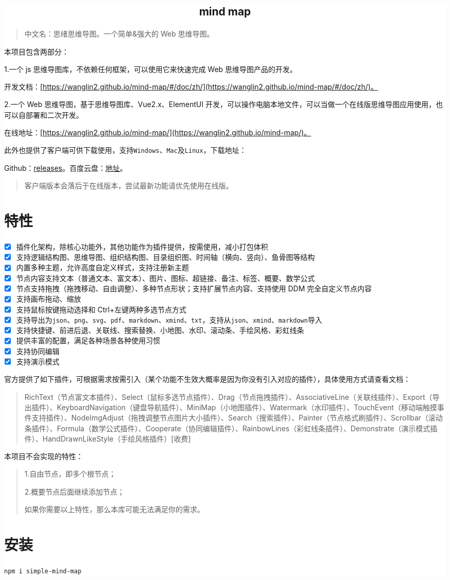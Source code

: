 <h2 align="center">mind map</h2>

> 中文名：思绪思维导图。一个简单&强大的 Web 思维导图。

本项目包含两部分：

1.一个 js 思维导图库，不依赖任何框架，可以使用它来快速完成 Web 思维导图产品的开发。

开发文档：[https://wanglin2.github.io/mind-map/#/doc/zh/](https://wanglin2.github.io/mind-map/#/doc/zh/)。

2.一个 Web 思维导图，基于思维导图库、Vue2.x、ElementUI 开发，可以操作电脑本地文件，可以当做一个在线版思维导图应用使用，也可以自部署和二次开发。

在线地址：[https://wanglin2.github.io/mind-map/](https://wanglin2.github.io/mind-map/)。

此外也提供了客户端可供下载使用，支持`Windows`、`Mac`及`Linux`，下载地址：

Github：[releases](https://github.com/wanglin2/mind-map/releases)。百度云盘：[地址](https://pan.baidu.com/s/1huasEbKsGNH2Af68dvWiOg?pwd=3bp3)。

> 客户端版本会落后于在线版本，尝试最新功能请优先使用在线版。

# 特性

- [x] 插件化架构，除核心功能外，其他功能作为插件提供，按需使用，减小打包体积
- [x] 支持逻辑结构图、思维导图、组织结构图、目录组织图、时间轴（横向、竖向）、鱼骨图等结构
- [x] 内置多种主题，允许高度自定义样式，支持注册新主题
- [x] 节点内容支持文本（普通文本、富文本）、图片、图标、超链接、备注、标签、概要、数学公式
- [x] 节点支持拖拽（拖拽移动、自由调整）、多种节点形状；支持扩展节点内容、支持使用 DDM 完全自定义节点内容
- [x] 支持画布拖动、缩放
- [x] 支持鼠标按键拖动选择和 Ctrl+左键两种多选节点方式
- [x] 支持导出为`json`、`png`、`svg`、`pdf`、`markdown`、`xmind`、`txt`，支持从`json`、`xmind`、`markdown`导入
- [x] 支持快捷键、前进后退、关联线、搜索替换、小地图、水印、滚动条、手绘风格、彩虹线条
- [x] 提供丰富的配置，满足各种场景各种使用习惯
- [x] 支持协同编辑
- [x] 支持演示模式

官方提供了如下插件，可根据需求按需引入（某个功能不生效大概率是因为你没有引入对应的插件），具体使用方式请查看文档：

> RichText（节点富文本插件）、Select（鼠标多选节点插件）、Drag（节点拖拽插件）、AssociativeLine（关联线插件）、Export（导出插件）、KeyboardNavigation（键盘导航插件）、MiniMap（小地图插件）、Watermark（水印插件）、TouchEvent（移动端触摸事件支持插件）、NodeImgAdjust（拖拽调整节点图片大小插件）、Search（搜索插件）、Painter（节点格式刷插件）、Scrollbar（滚动条插件）、Formula（数学公式插件）、Cooperate（协同编辑插件）、RainbowLines（彩虹线条插件）、Demonstrate（演示模式插件）、HandDrawnLikeStyle（手绘风格插件）[收费]

本项目不会实现的特性：

> 1.自由节点，即多个根节点；
>
> 2.概要节点后面继续添加节点；
>
> 如果你需要以上特性，那么本库可能无法满足你的需求。

# 安装

```bash
npm i simple-mind-map
```
